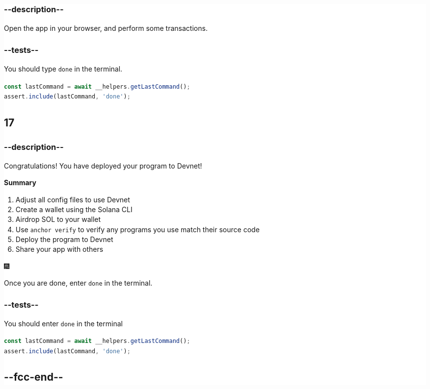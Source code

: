 ### --description--

Open the app in your browser, and perform some transactions.

### --tests--

You should type `done` in the terminal.

```js
const lastCommand = await __helpers.getLastCommand();
assert.include(lastCommand, 'done');
```

## 17

### --description--

Congratulations! You have deployed your program to Devnet!

**Summary**

1. Adjust all config files to use Devnet
2. Create a wallet using the Solana CLI
3. Airdrop SOL to your wallet
4. Use `anchor verify` to verify any programs you use match their source code
5. Deploy the program to Devnet
6. Share your app with others

🎆

Once you are done, enter `done` in the terminal.

### --tests--

You should enter `done` in the terminal

```js
const lastCommand = await __helpers.getLastCommand();
assert.include(lastCommand, 'done');
```

## --fcc-end--
